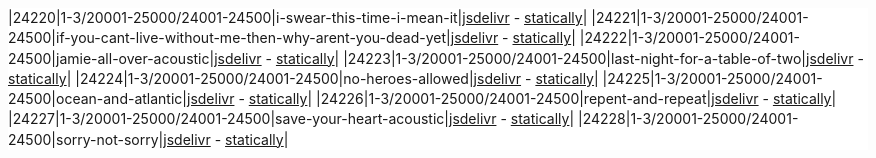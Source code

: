 |24220|1-3/20001-25000/24001-24500|i-swear-this-time-i-mean-it|[jsdelivr](https://cdn.jsdelivr.net/gh/dbchord/webp-old-c-1280x720_1-3/20001-25000/24001-24500/i-swear-this-time-i-mean-it.webp) - [statically](https://cdn.statically.io/gh/dbchord/webp-old-c-1280x720_1-3/img/20001-25000/24001-24500/i-swear-this-time-i-mean-it.webp)|
|24221|1-3/20001-25000/24001-24500|if-you-cant-live-without-me-then-why-arent-you-dead-yet|[jsdelivr](https://cdn.jsdelivr.net/gh/dbchord/webp-old-c-1280x720_1-3/20001-25000/24001-24500/if-you-cant-live-without-me-then-why-arent-you-dead-yet.webp) - [statically](https://cdn.statically.io/gh/dbchord/webp-old-c-1280x720_1-3/img/20001-25000/24001-24500/if-you-cant-live-without-me-then-why-arent-you-dead-yet.webp)|
|24222|1-3/20001-25000/24001-24500|jamie-all-over-acoustic|[jsdelivr](https://cdn.jsdelivr.net/gh/dbchord/webp-old-c-1280x720_1-3/20001-25000/24001-24500/jamie-all-over-acoustic.webp) - [statically](https://cdn.statically.io/gh/dbchord/webp-old-c-1280x720_1-3/img/20001-25000/24001-24500/jamie-all-over-acoustic.webp)|
|24223|1-3/20001-25000/24001-24500|last-night-for-a-table-of-two|[jsdelivr](https://cdn.jsdelivr.net/gh/dbchord/webp-old-c-1280x720_1-3/20001-25000/24001-24500/last-night-for-a-table-of-two.webp) - [statically](https://cdn.statically.io/gh/dbchord/webp-old-c-1280x720_1-3/img/20001-25000/24001-24500/last-night-for-a-table-of-two.webp)|
|24224|1-3/20001-25000/24001-24500|no-heroes-allowed|[jsdelivr](https://cdn.jsdelivr.net/gh/dbchord/webp-old-c-1280x720_1-3/20001-25000/24001-24500/no-heroes-allowed.webp) - [statically](https://cdn.statically.io/gh/dbchord/webp-old-c-1280x720_1-3/img/20001-25000/24001-24500/no-heroes-allowed.webp)|
|24225|1-3/20001-25000/24001-24500|ocean-and-atlantic|[jsdelivr](https://cdn.jsdelivr.net/gh/dbchord/webp-old-c-1280x720_1-3/20001-25000/24001-24500/ocean-and-atlantic.webp) - [statically](https://cdn.statically.io/gh/dbchord/webp-old-c-1280x720_1-3/img/20001-25000/24001-24500/ocean-and-atlantic.webp)|
|24226|1-3/20001-25000/24001-24500|repent-and-repeat|[jsdelivr](https://cdn.jsdelivr.net/gh/dbchord/webp-old-c-1280x720_1-3/20001-25000/24001-24500/repent-and-repeat.webp) - [statically](https://cdn.statically.io/gh/dbchord/webp-old-c-1280x720_1-3/img/20001-25000/24001-24500/repent-and-repeat.webp)|
|24227|1-3/20001-25000/24001-24500|save-your-heart-acoustic|[jsdelivr](https://cdn.jsdelivr.net/gh/dbchord/webp-old-c-1280x720_1-3/20001-25000/24001-24500/save-your-heart-acoustic.webp) - [statically](https://cdn.statically.io/gh/dbchord/webp-old-c-1280x720_1-3/img/20001-25000/24001-24500/save-your-heart-acoustic.webp)|
|24228|1-3/20001-25000/24001-24500|sorry-not-sorry|[jsdelivr](https://cdn.jsdelivr.net/gh/dbchord/webp-old-c-1280x720_1-3/20001-25000/24001-24500/sorry-not-sorry.webp) - [statically](https://cdn.statically.io/gh/dbchord/webp-old-c-1280x720_1-3/img/20001-25000/24001-24500/sorry-not-sorry.webp)|
